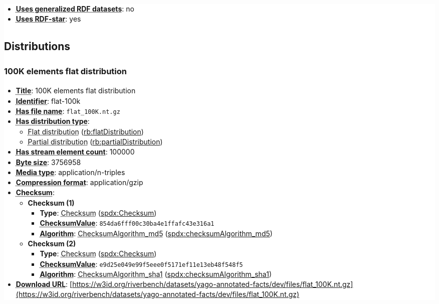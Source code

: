 - **<abbr title="Whether the dataset uses the non-standard generalized datasets feature. A 'dataset' here is used in the same meaning as in the RDF 1.1 specification.">Uses generalized RDF datasets</abbr>**: no
- **<abbr title="Whether the dataset uses RDF-star features.">Uses RDF-star</abbr>**: yes

## Distributions

### <a name="flat-100k"></a> 100K elements flat distribution

- **<abbr title="A name given to the resource.">Title</abbr>**: 100K elements flat distribution
- **<abbr title="An unambiguous reference to the resource within a given context.">Identifier</abbr>**: flat-100k
- **<abbr title="Canonical file name of this distribution">Has file name</abbr>**: `flat_100K.nt.gz`
- **<abbr title="Indicates the type of RiverBench dataset distribution">Has distribution type</abbr>**: 
    - <abbr title="The dataset is distributed as a single flat file.">Flat distribution</abbr> ([rb:flatDistribution](https://w3id.org/riverbench/schema/metadata#flatDistribution))
    - <abbr title="A partial distribution, including only a subset of the data in the dataset. The rb:hasStreamElementCount property indicates the length of this distribution.">Partial distribution</abbr> ([rb:partialDistribution](https://w3id.org/riverbench/schema/metadata#partialDistribution))
- **<abbr title="Number of elements in the stream">Has stream element count</abbr>**: 100000
- **<abbr title="The size of a distribution in bytes.">Byte size</abbr>**: 3756958
- **<abbr title="The media type of the distribution as defined by IANA">Media type</abbr>**: application/n-triples
- **<abbr title="The compression format of the distribution in which the data is contained in a compressed form, e.g. to reduce the size of the downloadable file.">Compression format</abbr>**: application/gzip
- **<abbr title="The checksum property provides a mechanism that can be used to verify that the contents of a File or Package have not changed.">Checksum</abbr>**: 
    - **Checksum (1)**    
        - **Type**: <abbr title="A Checksum is value that allows the contents of a file to be authenticated. Even small changes to the content of the file will change its checksum. This class allows the results of a variety of checksum and cryptographic message digest algorithms to be represented.">Checksum</abbr> ([spdx:Checksum](http://spdx.org/rdf/terms#Checksum))
        - **<abbr title="The checksumValue property provides a lower case hexidecimal encoded digest value produced using a specific algorithm.">ChecksumValue</abbr>**: `854da6fff00c30ba4e1ffafc43e316a1`
        - **<abbr title="Identifies the algorithm used to produce the subject Checksum. Currently, SHA-1 is the only supported algorithm. It is anticipated that other algorithms will be supported at a later time.">Algorithm</abbr>**: <abbr title="Indicates the algorithm used was MD5">ChecksumAlgorithm_md5</abbr> ([spdx:checksumAlgorithm_md5](http://spdx.org/rdf/terms#checksumAlgorithm_md5))
    - **Checksum (2)**    
        - **Type**: <abbr title="A Checksum is value that allows the contents of a file to be authenticated. Even small changes to the content of the file will change its checksum. This class allows the results of a variety of checksum and cryptographic message digest algorithms to be represented.">Checksum</abbr> ([spdx:Checksum](http://spdx.org/rdf/terms#Checksum))
        - **<abbr title="The checksumValue property provides a lower case hexidecimal encoded digest value produced using a specific algorithm.">ChecksumValue</abbr>**: `e9d25e049e99f5eee0f5171ef11e13eb48f548f5`
        - **<abbr title="Identifies the algorithm used to produce the subject Checksum. Currently, SHA-1 is the only supported algorithm. It is anticipated that other algorithms will be supported at a later time.">Algorithm</abbr>**: <abbr title="Indicates the algorithm used was SHA-1">ChecksumAlgorithm_sha1</abbr> ([spdx:checksumAlgorithm_sha1](http://spdx.org/rdf/terms#checksumAlgorithm_sha1))
- **<abbr title="The URL of the downloadable file in a given format. E.g. CSV file or RDF file. The format is indicated by the distribution's dct:format and/or dcat:mediaType.">Download URL</abbr>**: [https://w3id.org/riverbench/datasets/yago-annotated-facts/dev/files/flat_100K.nt.gz](https://w3id.org/riverbench/datasets/yago-annotated-facts/dev/files/flat_100K.nt.gz)
